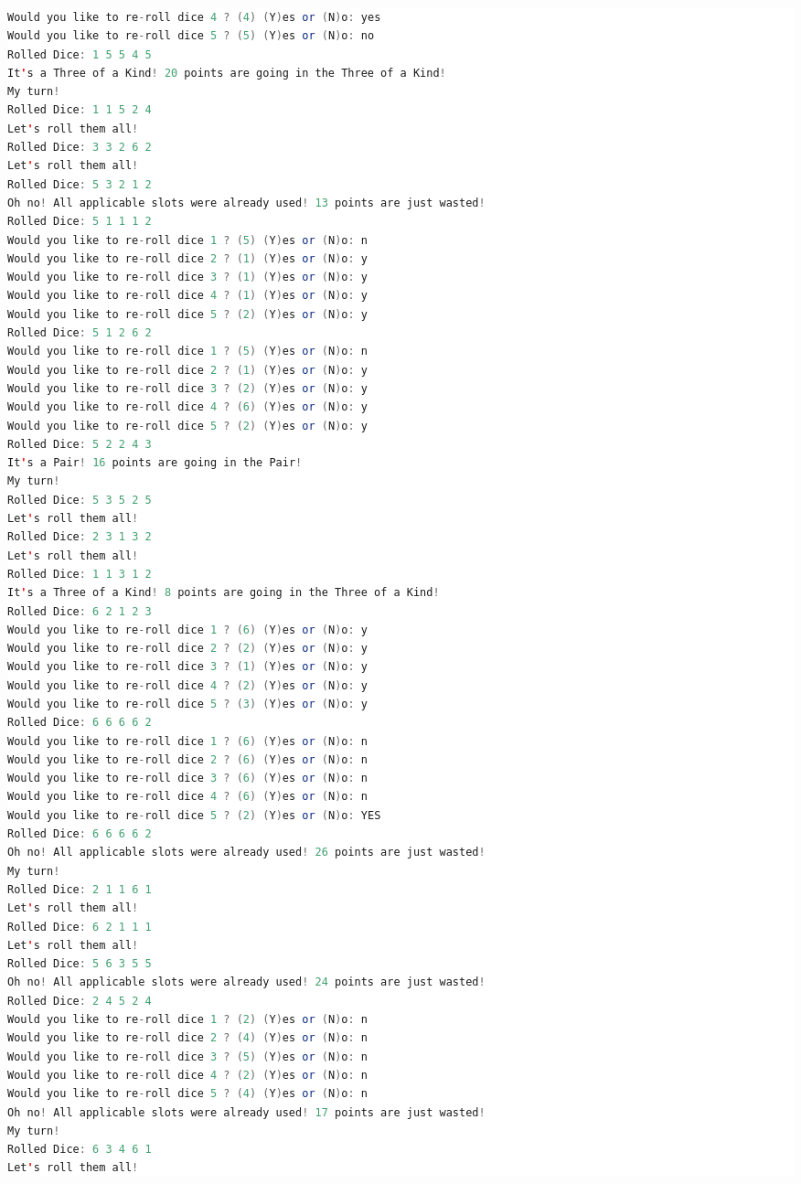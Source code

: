 ```java
Would you like to re-roll dice 4 ? (4) (Y)es or (N)o: yes
Would you like to re-roll dice 5 ? (5) (Y)es or (N)o: no
Rolled Dice: 1 5 5 4 5 
It's a Three of a Kind! 20 points are going in the Three of a Kind!
My turn!
Rolled Dice: 1 1 5 2 4 
Let's roll them all!
Rolled Dice: 3 3 2 6 2 
Let's roll them all!
Rolled Dice: 5 3 2 1 2 
Oh no! All applicable slots were already used! 13 points are just wasted!
Rolled Dice: 5 1 1 1 2 
Would you like to re-roll dice 1 ? (5) (Y)es or (N)o: n
Would you like to re-roll dice 2 ? (1) (Y)es or (N)o: y
Would you like to re-roll dice 3 ? (1) (Y)es or (N)o: y
Would you like to re-roll dice 4 ? (1) (Y)es or (N)o: y
Would you like to re-roll dice 5 ? (2) (Y)es or (N)o: y
Rolled Dice: 5 1 2 6 2 
Would you like to re-roll dice 1 ? (5) (Y)es or (N)o: n
Would you like to re-roll dice 2 ? (1) (Y)es or (N)o: y
Would you like to re-roll dice 3 ? (2) (Y)es or (N)o: y
Would you like to re-roll dice 4 ? (6) (Y)es or (N)o: y
Would you like to re-roll dice 5 ? (2) (Y)es or (N)o: y
Rolled Dice: 5 2 2 4 3 
It's a Pair! 16 points are going in the Pair!
My turn!
Rolled Dice: 5 3 5 2 5 
Let's roll them all!
Rolled Dice: 2 3 1 3 2 
Let's roll them all!
Rolled Dice: 1 1 3 1 2 
It's a Three of a Kind! 8 points are going in the Three of a Kind!
Rolled Dice: 6 2 1 2 3 
Would you like to re-roll dice 1 ? (6) (Y)es or (N)o: y
Would you like to re-roll dice 2 ? (2) (Y)es or (N)o: y
Would you like to re-roll dice 3 ? (1) (Y)es or (N)o: y
Would you like to re-roll dice 4 ? (2) (Y)es or (N)o: y
Would you like to re-roll dice 5 ? (3) (Y)es or (N)o: y
Rolled Dice: 6 6 6 6 2 
Would you like to re-roll dice 1 ? (6) (Y)es or (N)o: n
Would you like to re-roll dice 2 ? (6) (Y)es or (N)o: n
Would you like to re-roll dice 3 ? (6) (Y)es or (N)o: n
Would you like to re-roll dice 4 ? (6) (Y)es or (N)o: n
Would you like to re-roll dice 5 ? (2) (Y)es or (N)o: YES
Rolled Dice: 6 6 6 6 2 
Oh no! All applicable slots were already used! 26 points are just wasted!
My turn!
Rolled Dice: 2 1 1 6 1 
Let's roll them all!
Rolled Dice: 6 2 1 1 1 
Let's roll them all!
Rolled Dice: 5 6 3 5 5 
Oh no! All applicable slots were already used! 24 points are just wasted!
Rolled Dice: 2 4 5 2 4 
Would you like to re-roll dice 1 ? (2) (Y)es or (N)o: n
Would you like to re-roll dice 2 ? (4) (Y)es or (N)o: n
Would you like to re-roll dice 3 ? (5) (Y)es or (N)o: n
Would you like to re-roll dice 4 ? (2) (Y)es or (N)o: n
Would you like to re-roll dice 5 ? (4) (Y)es or (N)o: n
Oh no! All applicable slots were already used! 17 points are just wasted!
My turn!
Rolled Dice: 6 3 4 6 1 
Let's roll them all!
```